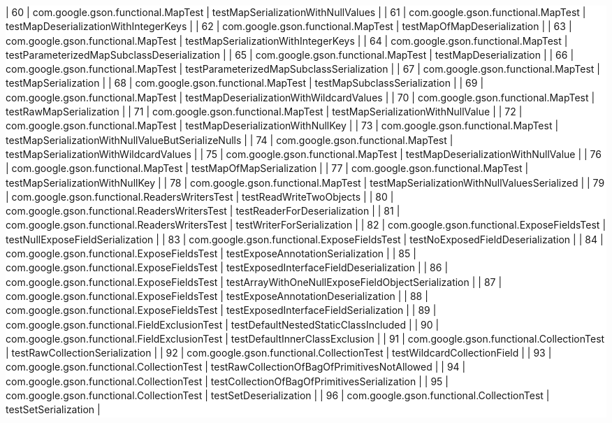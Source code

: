 | 60 | com.google.gson.functional.MapTest | testMapSerializationWithNullValues |
| 61 | com.google.gson.functional.MapTest | testMapDeserializationWithIntegerKeys |
| 62 | com.google.gson.functional.MapTest | testMapOfMapDeserialization |
| 63 | com.google.gson.functional.MapTest | testMapSerializationWithIntegerKeys |
| 64 | com.google.gson.functional.MapTest | testParameterizedMapSubclassDeserialization |
| 65 | com.google.gson.functional.MapTest | testMapDeserialization |
| 66 | com.google.gson.functional.MapTest | testParameterizedMapSubclassSerialization |
| 67 | com.google.gson.functional.MapTest | testMapSerialization |
| 68 | com.google.gson.functional.MapTest | testMapSubclassSerialization |
| 69 | com.google.gson.functional.MapTest | testMapDeserializationWithWildcardValues |
| 70 | com.google.gson.functional.MapTest | testRawMapSerialization |
| 71 | com.google.gson.functional.MapTest | testMapSerializationWithNullValue |
| 72 | com.google.gson.functional.MapTest | testMapDeserializationWithNullKey |
| 73 | com.google.gson.functional.MapTest | testMapSerializationWithNullValueButSerializeNulls |
| 74 | com.google.gson.functional.MapTest | testMapSerializationWithWildcardValues |
| 75 | com.google.gson.functional.MapTest | testMapDeserializationWithNullValue |
| 76 | com.google.gson.functional.MapTest | testMapOfMapSerialization |
| 77 | com.google.gson.functional.MapTest | testMapSerializationWithNullKey |
| 78 | com.google.gson.functional.MapTest | testMapSerializationWithNullValuesSerialized |
| 79 | com.google.gson.functional.ReadersWritersTest | testReadWriteTwoObjects |
| 80 | com.google.gson.functional.ReadersWritersTest | testReaderForDeserialization |
| 81 | com.google.gson.functional.ReadersWritersTest | testWriterForSerialization |
| 82 | com.google.gson.functional.ExposeFieldsTest | testNullExposeFieldSerialization |
| 83 | com.google.gson.functional.ExposeFieldsTest | testNoExposedFieldDeserialization |
| 84 | com.google.gson.functional.ExposeFieldsTest | testExposeAnnotationSerialization |
| 85 | com.google.gson.functional.ExposeFieldsTest | testExposedInterfaceFieldDeserialization |
| 86 | com.google.gson.functional.ExposeFieldsTest | testArrayWithOneNullExposeFieldObjectSerialization |
| 87 | com.google.gson.functional.ExposeFieldsTest | testExposeAnnotationDeserialization |
| 88 | com.google.gson.functional.ExposeFieldsTest | testExposedInterfaceFieldSerialization |
| 89 | com.google.gson.functional.FieldExclusionTest | testDefaultNestedStaticClassIncluded |
| 90 | com.google.gson.functional.FieldExclusionTest | testDefaultInnerClassExclusion |
| 91 | com.google.gson.functional.CollectionTest | testRawCollectionSerialization |
| 92 | com.google.gson.functional.CollectionTest | testWildcardCollectionField |
| 93 | com.google.gson.functional.CollectionTest | testRawCollectionOfBagOfPrimitivesNotAllowed |
| 94 | com.google.gson.functional.CollectionTest | testCollectionOfBagOfPrimitivesSerialization |
| 95 | com.google.gson.functional.CollectionTest | testSetDeserialization |
| 96 | com.google.gson.functional.CollectionTest | testSetSerialization |